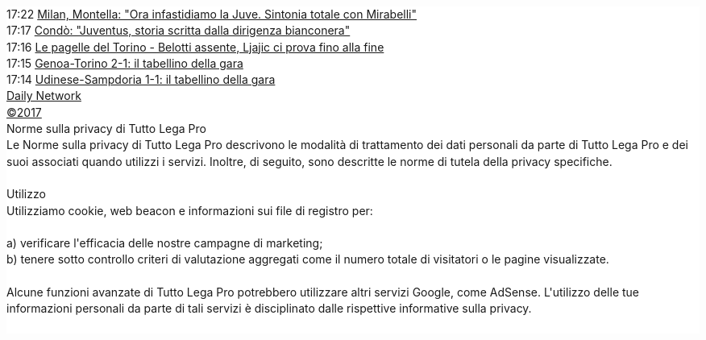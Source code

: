<div class="tmw_link">
<span class="date">17:22</span> <a href="http://www.tuttolegapro.com/ext/l.php?r=tuttomercatoweb.com-973947">Milan, Montella: &quot;Ora infastidiamo la Juve. Sintonia totale con Mirabelli&quot;</a>
</div>
<div class="tmw_link">
<span class="date">17:17</span> <a href="http://www.tuttolegapro.com/ext/l.php?r=tuttomercatoweb.com-973936">Condò: &quot;Juventus, storia scritta dalla dirigenza bianconera&quot;</a>
</div>
<div class="tmw_link">
<span class="date">17:16</span> <a href="http://www.tuttolegapro.com/ext/l.php?r=tuttomercatoweb.com-973939">Le pagelle del Torino - Belotti assente, Ljajic ci prova fino alla fine</a>
</div>
<div class="tmw_link">
<span class="date">17:15</span> <a href="http://www.tuttolegapro.com/ext/l.php?r=tuttomercatoweb.com-973937">Genoa-Torino 2-1: il tabellino della gara</a>
</div>
<div class="tmw_link">
<span class="date">17:14</span> <a href="http://www.tuttolegapro.com/ext/l.php?r=tuttomercatoweb.com-973933">Udinese-Sampdoria 1-1: il tabellino della gara</a>
</div>
</div>
<div class="tc_c date">
<a href="https://www.tuttomercatoweb.com/network/">Daily Network<br />
©2017</a>
</div>
</div></td>
<td><div>
<div class="background">
Norme sulla privacy di Tutto Lega Pro
</div>
<div class="testo">
Le Norme sulla privacy di Tutto Lega Pro descrivono le modalità di trattamento dei dati personali da parte di Tutto Lega Pro e dei suoi associati quando utilizzi i servizi. Inoltre, di seguito, sono descritte le norme di tutela della privacy specifiche.
</div>
<br />

<div class="background">
Utilizzo
</div>
<div class="testo">
Utilizziamo cookie, web beacon e informazioni sui file di registro per:<br />
<br />
a) verificare l'efficacia delle nostre campagne di marketing;<br />
b) tenere sotto controllo criteri di valutazione aggregati come il numero totale di visitatori o le pagine visualizzate.<br />
<br />
Alcune funzioni avanzate di Tutto Lega Pro potrebbero utilizzare altri servizi Google, come AdSense. L'utilizzo delle tue informazioni personali da parte di tali servizi è disciplinato dalle rispettive informative sulla privacy.
</div>
<br />
